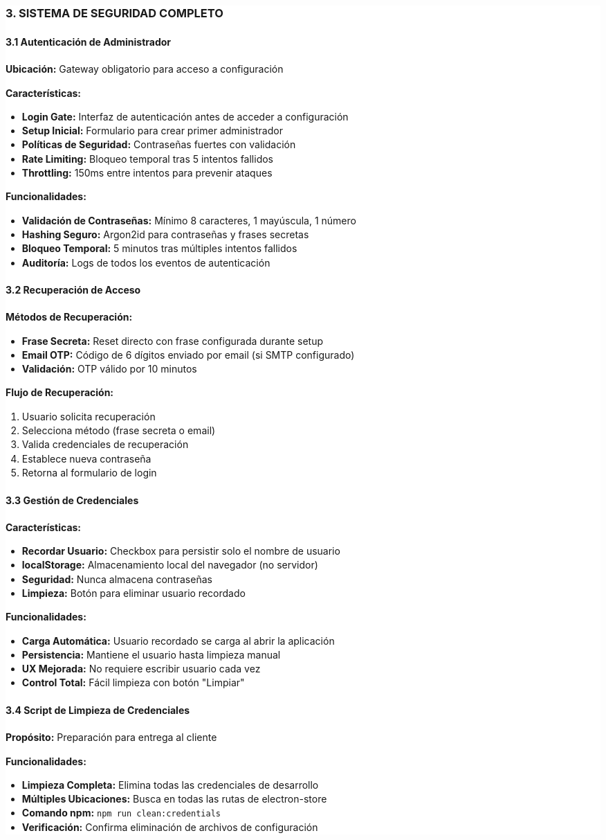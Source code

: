 ### 3. SISTEMA DE SEGURIDAD COMPLETO

#### 3.1 Autenticación de Administrador
**Ubicación:** Gateway obligatorio para acceso a configuración

**Características:**
- **Login Gate:** Interfaz de autenticación antes de acceder a configuración
- **Setup Inicial:** Formulario para crear primer administrador
- **Políticas de Seguridad:** Contraseñas fuertes con validación
- **Rate Limiting:** Bloqueo temporal tras 5 intentos fallidos
- **Throttling:** 150ms entre intentos para prevenir ataques

**Funcionalidades:**
- **Validación de Contraseñas:** Mínimo 8 caracteres, 1 mayúscula, 1 número
- **Hashing Seguro:** Argon2id para contraseñas y frases secretas
- **Bloqueo Temporal:** 5 minutos tras múltiples intentos fallidos
- **Auditoría:** Logs de todos los eventos de autenticación

#### 3.2 Recuperación de Acceso
**Métodos de Recuperación:**
- **Frase Secreta:** Reset directo con frase configurada durante setup
- **Email OTP:** Código de 6 dígitos enviado por email (si SMTP configurado)
- **Validación:** OTP válido por 10 minutos

**Flujo de Recuperación:**
1. Usuario solicita recuperación
2. Selecciona método (frase secreta o email)
3. Valida credenciales de recuperación
4. Establece nueva contraseña
5. Retorna al formulario de login

#### 3.3 Gestión de Credenciales
**Características:**
- **Recordar Usuario:** Checkbox para persistir solo el nombre de usuario
- **localStorage:** Almacenamiento local del navegador (no servidor)
- **Seguridad:** Nunca almacena contraseñas
- **Limpieza:** Botón para eliminar usuario recordado

**Funcionalidades:**
- **Carga Automática:** Usuario recordado se carga al abrir la aplicación
- **Persistencia:** Mantiene el usuario hasta limpieza manual
- **UX Mejorada:** No requiere escribir usuario cada vez
- **Control Total:** Fácil limpieza con botón "Limpiar"

#### 3.4 Script de Limpieza de Credenciales
**Propósito:** Preparación para entrega al cliente

**Funcionalidades:**
- **Limpieza Completa:** Elimina todas las credenciales de desarrollo
- **Múltiples Ubicaciones:** Busca en todas las rutas de electron-store
- **Comando npm:** `npm run clean:credentials`
- **Verificación:** Confirma eliminación de archivos de configuración
